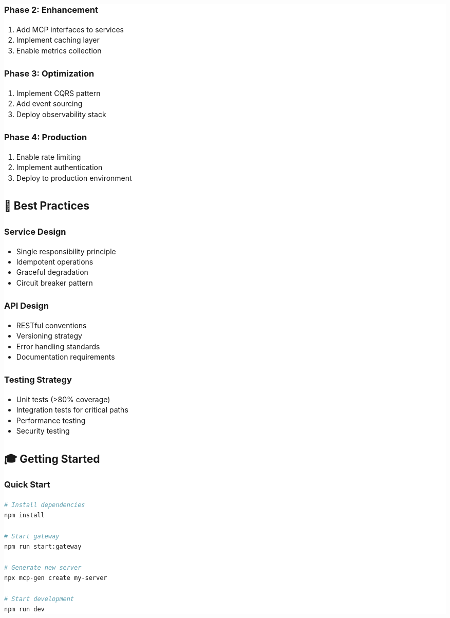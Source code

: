 ### Phase 2: Enhancement
1. Add MCP interfaces to services
2. Implement caching layer
3. Enable metrics collection

### Phase 3: Optimization
1. Implement CQRS pattern
2. Add event sourcing
3. Deploy observability stack

### Phase 4: Production
1. Enable rate limiting
2. Implement authentication
3. Deploy to production environment

## 📝 Best Practices

### Service Design
- Single responsibility principle
- Idempotent operations
- Graceful degradation
- Circuit breaker pattern

### API Design
- RESTful conventions
- Versioning strategy
- Error handling standards
- Documentation requirements

### Testing Strategy
- Unit tests (>80% coverage)
- Integration tests for critical paths
- Performance testing
- Security testing

## 🎓 Getting Started

### Quick Start
```bash
# Install dependencies
npm install

# Start gateway
npm run start:gateway

# Generate new server
npx mcp-gen create my-server

# Start development
npm run dev
```
